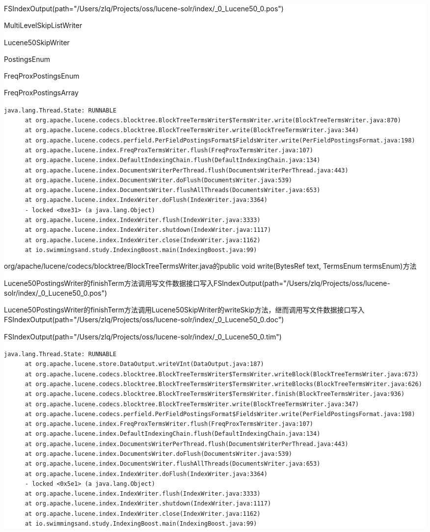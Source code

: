 FSIndexOutput(path="/Users/zlq/Projects/oss/lucene-solr/index/\_0\_Lucene50\_0.pos")

MultiLevelSkipListWriter

Lucene50SkipWriter

PostingsEnum

FreqProxPostingsEnum

FreqProxPostingsArray

```
java.lang.Thread.State: RUNNABLE
	  at org.apache.lucene.codecs.blocktree.BlockTreeTermsWriter$TermsWriter.write(BlockTreeTermsWriter.java:870)
	  at org.apache.lucene.codecs.blocktree.BlockTreeTermsWriter.write(BlockTreeTermsWriter.java:344)
	  at org.apache.lucene.codecs.perfield.PerFieldPostingsFormat$FieldsWriter.write(PerFieldPostingsFormat.java:198)
	  at org.apache.lucene.index.FreqProxTermsWriter.flush(FreqProxTermsWriter.java:107)
	  at org.apache.lucene.index.DefaultIndexingChain.flush(DefaultIndexingChain.java:134)
	  at org.apache.lucene.index.DocumentsWriterPerThread.flush(DocumentsWriterPerThread.java:443)
	  at org.apache.lucene.index.DocumentsWriter.doFlush(DocumentsWriter.java:539)
	  at org.apache.lucene.index.DocumentsWriter.flushAllThreads(DocumentsWriter.java:653)
	  at org.apache.lucene.index.IndexWriter.doFlush(IndexWriter.java:3364)
	  - locked <0xe31> (a java.lang.Object)
	  at org.apache.lucene.index.IndexWriter.flush(IndexWriter.java:3333)
	  at org.apache.lucene.index.IndexWriter.shutdown(IndexWriter.java:1117)
	  at org.apache.lucene.index.IndexWriter.close(IndexWriter.java:1162)
	  at io.swimmingsand.study.IndexingBoost.main(IndexingBoost.java:99)
```

org/apache/lucene/codecs/blocktree/BlockTreeTermsWriter.java的public void write(BytesRef text, TermsEnum termsEnum)方法


Lucene50PostingsWriter的finishTerm方法调用写文件数据接口写入FSIndexOutput(path="/Users/zlq/Projects/oss/lucene-solr/index/\_0\_Lucene50\_0.pos")

Lucene50PostingsWriter的finishTerm方法调用Lucene50SkipWriter的writeSkip方法，继而调用写文件数据接口写入FSIndexOutput(path="/Users/zlq/Projects/oss/lucene-solr/index/\_0\_Lucene50_0.doc")


FSIndexOutput(path="/Users/zlq/Projects/oss/lucene-solr/index/\_0\_Lucene50\_0.tim")

```
java.lang.Thread.State: RUNNABLE
	  at org.apache.lucene.store.DataOutput.writeVInt(DataOutput.java:187)
	  at org.apache.lucene.codecs.blocktree.BlockTreeTermsWriter$TermsWriter.writeBlock(BlockTreeTermsWriter.java:673)
	  at org.apache.lucene.codecs.blocktree.BlockTreeTermsWriter$TermsWriter.writeBlocks(BlockTreeTermsWriter.java:626)
	  at org.apache.lucene.codecs.blocktree.BlockTreeTermsWriter$TermsWriter.finish(BlockTreeTermsWriter.java:936)
	  at org.apache.lucene.codecs.blocktree.BlockTreeTermsWriter.write(BlockTreeTermsWriter.java:347)
	  at org.apache.lucene.codecs.perfield.PerFieldPostingsFormat$FieldsWriter.write(PerFieldPostingsFormat.java:198)
	  at org.apache.lucene.index.FreqProxTermsWriter.flush(FreqProxTermsWriter.java:107)
	  at org.apache.lucene.index.DefaultIndexingChain.flush(DefaultIndexingChain.java:134)
	  at org.apache.lucene.index.DocumentsWriterPerThread.flush(DocumentsWriterPerThread.java:443)
	  at org.apache.lucene.index.DocumentsWriter.doFlush(DocumentsWriter.java:539)
	  at org.apache.lucene.index.DocumentsWriter.flushAllThreads(DocumentsWriter.java:653)
	  at org.apache.lucene.index.IndexWriter.doFlush(IndexWriter.java:3364)
	  - locked <0x5e1> (a java.lang.Object)
	  at org.apache.lucene.index.IndexWriter.flush(IndexWriter.java:3333)
	  at org.apache.lucene.index.IndexWriter.shutdown(IndexWriter.java:1117)
	  at org.apache.lucene.index.IndexWriter.close(IndexWriter.java:1162)
	  at io.swimmingsand.study.IndexingBoost.main(IndexingBoost.java:99)
```